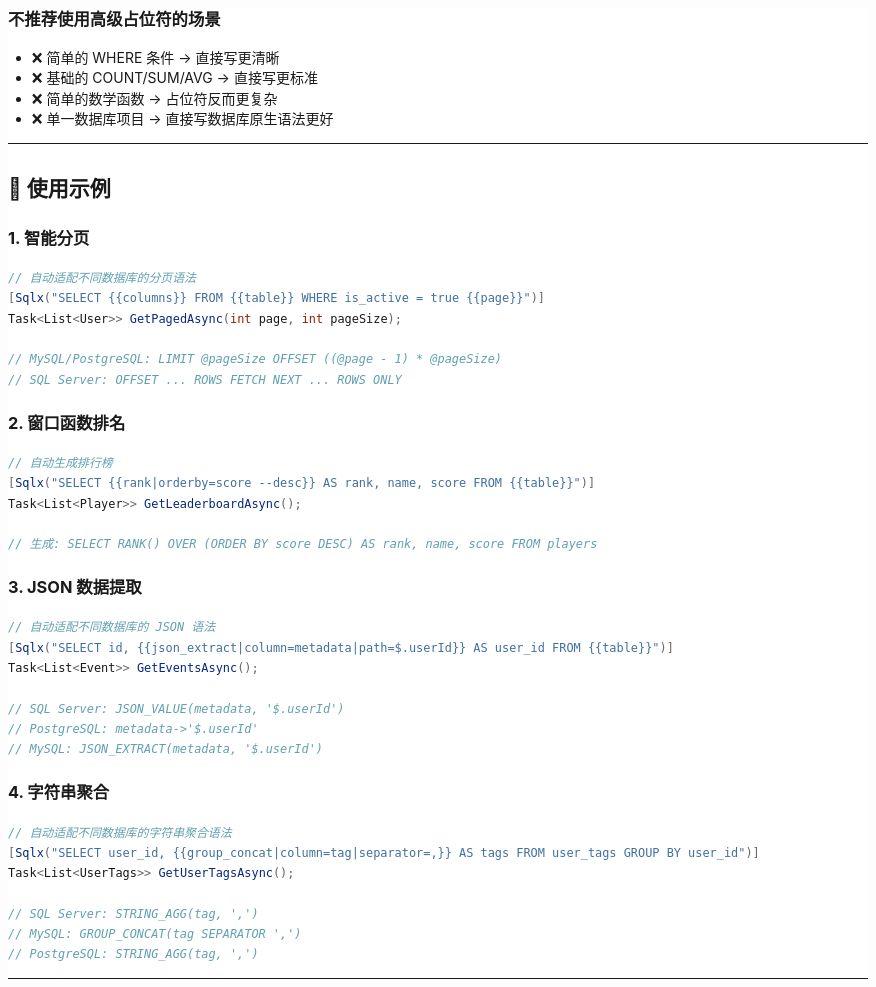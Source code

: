 ### 不推荐使用高级占位符的场景
- ❌ 简单的 WHERE 条件 → 直接写更清晰
- ❌ 基础的 COUNT/SUM/AVG → 直接写更标准
- ❌ 简单的数学函数 → 占位符反而更复杂
- ❌ 单一数据库项目 → 直接写数据库原生语法更好

---

## 🚀 使用示例

### 1. 智能分页
```csharp
// 自动适配不同数据库的分页语法
[Sqlx("SELECT {{columns}} FROM {{table}} WHERE is_active = true {{page}}")]
Task<List<User>> GetPagedAsync(int page, int pageSize);

// MySQL/PostgreSQL: LIMIT @pageSize OFFSET ((@page - 1) * @pageSize)
// SQL Server: OFFSET ... ROWS FETCH NEXT ... ROWS ONLY
```

### 2. 窗口函数排名
```csharp
// 自动生成排行榜
[Sqlx("SELECT {{rank|orderby=score --desc}} AS rank, name, score FROM {{table}}")]
Task<List<Player>> GetLeaderboardAsync();

// 生成: SELECT RANK() OVER (ORDER BY score DESC) AS rank, name, score FROM players
```

### 3. JSON 数据提取
```csharp
// 自动适配不同数据库的 JSON 语法
[Sqlx("SELECT id, {{json_extract|column=metadata|path=$.userId}} AS user_id FROM {{table}}")]
Task<List<Event>> GetEventsAsync();

// SQL Server: JSON_VALUE(metadata, '$.userId')
// PostgreSQL: metadata->'$.userId'
// MySQL: JSON_EXTRACT(metadata, '$.userId')
```

### 4. 字符串聚合
```csharp
// 自动适配不同数据库的字符串聚合语法
[Sqlx("SELECT user_id, {{group_concat|column=tag|separator=,}} AS tags FROM user_tags GROUP BY user_id")]
Task<List<UserTags>> GetUserTagsAsync();

// SQL Server: STRING_AGG(tag, ',')
// MySQL: GROUP_CONCAT(tag SEPARATOR ',')
// PostgreSQL: STRING_AGG(tag, ',')
```

---